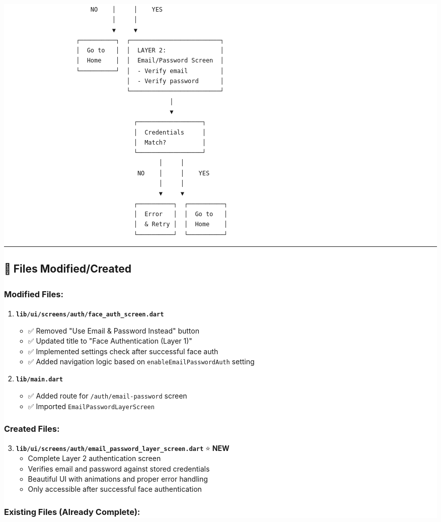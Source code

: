 ```
                        NO    │     │    YES
                              │     │
                              ▼     ▼
                    ┌──────────┐  ┌─────────────────────────┐
                    │  Go to   │  │  LAYER 2:               │
                    │  Home    │  │  Email/Password Screen  │
                    └──────────┘  │  - Verify email         │
                                  │  - Verify password      │
                                  └─────────────────────────┘
                                              │
                                              ▼
                                    ┌──────────────────┐
                                    │  Credentials     │
                                    │  Match?          │
                                    └──────────────────┘
                                           │     │
                                     NO    │     │    YES
                                           │     │
                                           ▼     ▼
                                    ┌──────────┐  ┌──────────┐
                                    │  Error   │  │  Go to   │
                                    │  & Retry │  │  Home    │
                                    └──────────┘  └──────────┘
```

---

## 📁 Files Modified/Created

### **Modified Files:**

1. **`lib/ui/screens/auth/face_auth_screen.dart`**
   - ✅ Removed "Use Email & Password Instead" button
   - ✅ Updated title to "Face Authentication (Layer 1)"
   - ✅ Implemented settings check after successful face auth
   - ✅ Added navigation logic based on `enableEmailPasswordAuth` setting

2. **`lib/main.dart`**
   - ✅ Added route for `/auth/email-password` screen
   - ✅ Imported `EmailPasswordLayerScreen`

### **Created Files:**

3. **`lib/ui/screens/auth/email_password_layer_screen.dart`** ⭐ **NEW**
   - Complete Layer 2 authentication screen
   - Verifies email and password against stored credentials
   - Beautiful UI with animations and proper error handling
   - Only accessible after successful face authentication

### **Existing Files (Already Complete):**
